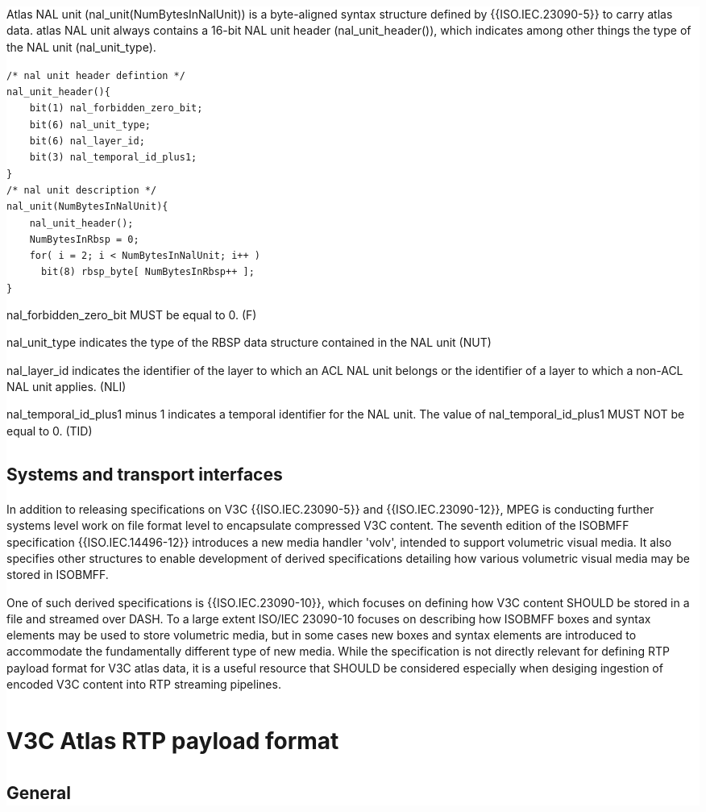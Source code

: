 Atlas NAL unit (nal_unit(NumBytesInNalUnit)) is a byte-aligned syntax structure defined by  {{ISO.IEC.23090-5}} to carry atlas data. atlas NAL unit always contains a 16-bit NAL unit header (nal_unit_header()), which indicates among other things the type of the NAL unit (nal_unit_type). 


~~~
/* nal unit header defintion */
nal_unit_header(){
    bit(1) nal_forbidden_zero_bit;
    bit(6) nal_unit_type;
    bit(6) nal_layer_id;
    bit(3) nal_temporal_id_plus1;
}
/* nal unit description */
nal_unit(NumBytesInNalUnit){
    nal_unit_header();
    NumBytesInRbsp = 0;
    for( i = 2; i < NumBytesInNalUnit; i++ )
      bit(8) rbsp_byte[ NumBytesInRbsp++ ];
}
~~~

nal_forbidden_zero_bit MUST be equal to 0. (F)

nal_unit_type indicates the type of the RBSP data structure contained in the NAL unit (NUT)

nal_layer_id indicates the identifier of the layer to which an ACL NAL unit belongs or the identifier of a layer to which a non-ACL NAL unit applies. (NLI)

nal_temporal_id_plus1 minus 1 indicates a temporal identifier for the NAL unit. The value of nal_temporal_id_plus1 MUST NOT be equal to 0. (TID)

## Systems and transport interfaces

In addition to releasing specifications on V3C {{ISO.IEC.23090-5}} and {{ISO.IEC.23090-12}}, MPEG is conducting further systems level work on file format level to encapsulate compressed V3C content. The seventh edition of the ISOBMFF specification {{ISO.IEC.14496-12}} introduces a new media handler 'volv', intended to support volumetric visual media. It also specifies other structures to enable development of derived specifications detailing how various volumetric visual media may be stored in ISOBMFF.

One of such derived specifications is {{ISO.IEC.23090-10}}, which focuses on defining how V3C content SHOULD be stored in a file and streamed over DASH. To a large extent ISO/IEC 23090-10 focuses on describing how ISOBMFF boxes and syntax elements may be used to store volumetric media, but in some cases new boxes and syntax elements are introduced to accommodate the fundamentally different type of new media. While the specification is not directly relevant for defining RTP payload format for V3C atlas data, it is a useful resource that SHOULD be considered especially when desiging ingestion of encoded V3C content into RTP streaming pipelines.

# V3C Atlas RTP payload format

## General
